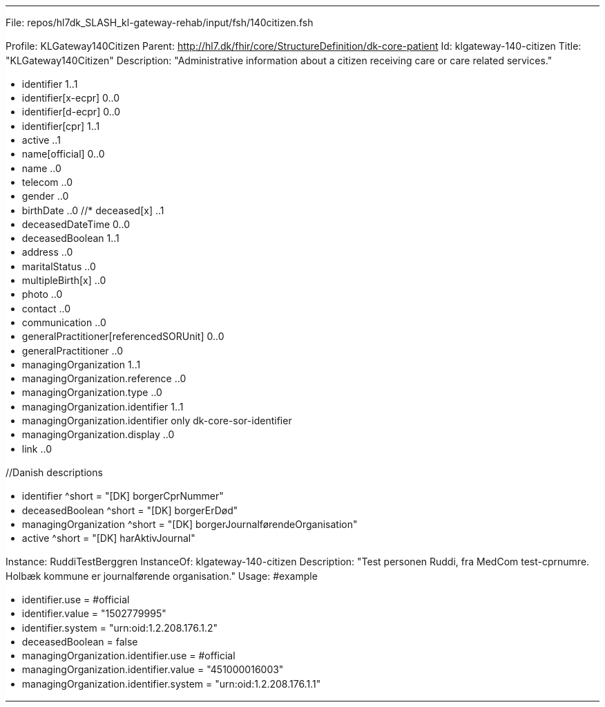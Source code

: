 
---

File: repos/hl7dk_SLASH_kl-gateway-rehab/input/fsh/140citizen.fsh

Profile: KLGateway140Citizen
Parent: http://hl7.dk/fhir/core/StructureDefinition/dk-core-patient
Id: klgateway-140-citizen
Title: "KLGateway140Citizen"
Description: "Administrative information about a citizen receiving care or care related services."
* identifier 1..1
* identifier[x-ecpr] 0..0
* identifier[d-ecpr] 0..0
* identifier[cpr] 1..1
* active ..1
* name[official] 0..0
* name ..0
* telecom ..0
* gender ..0
* birthDate ..0
//* deceased[x] ..1
* deceasedDateTime 0..0
* deceasedBoolean 1..1
* address ..0
* maritalStatus ..0
* multipleBirth[x] ..0
* photo ..0
* contact ..0
* communication ..0
* generalPractitioner[referencedSORUnit] 0..0
* generalPractitioner ..0
* managingOrganization 1..1
* managingOrganization.reference ..0
* managingOrganization.type ..0
* managingOrganization.identifier 1..1
* managingOrganization.identifier only dk-core-sor-identifier
* managingOrganization.display ..0
* link ..0

//Danish descriptions
* identifier ^short = "[DK] borgerCprNummer"
* deceasedBoolean ^short = "[DK] borgerErDød"
* managingOrganization ^short = "[DK] borgerJournalførendeOrganisation"
* active ^short = "[DK] harAktivJournal"

Instance: RuddiTestBerggren
InstanceOf: klgateway-140-citizen
Description: "Test personen Ruddi, fra MedCom test-cprnumre. Holbæk kommune er journalførende organisation."
Usage: #example
* identifier.use = #official
* identifier.value = "1502779995"
* identifier.system = "urn:oid:1.2.208.176.1.2"
* deceasedBoolean = false
* managingOrganization.identifier.use = #official
* managingOrganization.identifier.value =  "451000016003"
* managingOrganization.identifier.system = "urn:oid:1.2.208.176.1.1"

---